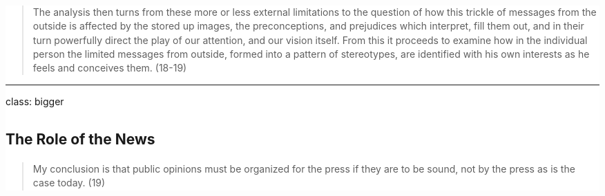 > The analysis then turns from these more or less external limitations to the question of how this trickle of messages from the outside is affected by the stored up images, the preconceptions, and prejudices which interpret, fill them out, and in their turn powerfully direct the play of our attention, and our vision itself. From this it proceeds to examine how in the individual person the limited messages from outside, formed into a pattern of stereotypes, are identified with his own interests as he feels and conceives them. (18-19)

---
class: bigger
## The Role of the News

> My conclusion is that public opinions must be organized for the press if they are to be sound, not by the press as is the case today. (19)